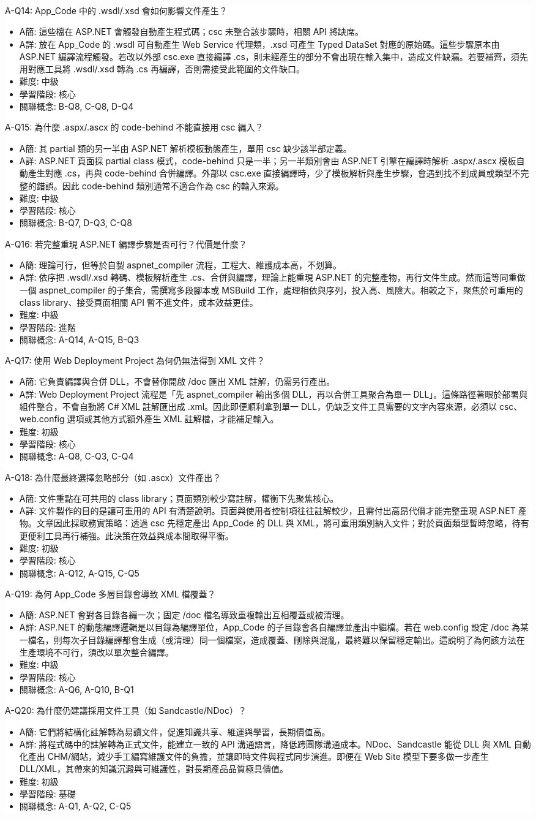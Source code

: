 A-Q14: App_Code 中的 .wsdl/.xsd 會如何影響文件產生？
- A簡: 這些檔在 ASP.NET 會觸發自動產生程式碼；csc 未整合該步驟時，相關 API 將缺席。
- A詳: 放在 App_Code 的 .wsdl 可自動產生 Web Service 代理類，.xsd 可產生 Typed DataSet 對應的原始碼。這些步驟原本由 ASP.NET 編譯流程觸發。若改以外部 csc.exe 直接編譯 .cs，則未經產生的部分不會出現在輸入集中，造成文件缺漏。若要補齊，須先用對應工具將 .wsdl/.xsd 轉為 .cs 再編譯，否則需接受此範圍的文件缺口。
- 難度: 中級
- 學習階段: 核心
- 關聯概念: B-Q8, C-Q8, D-Q4

A-Q15: 為什麼 .aspx/.ascx 的 code-behind 不能直接用 csc 編入？
- A簡: 其 partial 類的另一半由 ASP.NET 解析模板動態產生，單用 csc 缺少該半部定義。
- A詳: ASP.NET 頁面採 partial class 模式，code-behind 只是一半；另一半類別會由 ASP.NET 引擎在編譯時解析 .aspx/.ascx 模板自動產生對應 .cs，再與 code-behind 合併編譯。外部以 csc.exe 直接編譯時，少了模板解析與產生步驟，會遇到找不到成員或類型不完整的錯誤。因此 code-behind 類別通常不適合作為 csc 的輸入來源。
- 難度: 中級
- 學習階段: 核心
- 關聯概念: B-Q7, D-Q3, C-Q8

A-Q16: 若完整重現 ASP.NET 編譯步驟是否可行？代價是什麼？
- A簡: 理論可行，但等於自製 aspnet_compiler 流程，工程大、維護成本高，不划算。
- A詳: 依序把 .wsdl/.xsd 轉碼、模板解析產生 .cs、合併與編譯，理論上能重現 ASP.NET 的完整產物，再行文件生成。然而這等同重做一個 aspnet_compiler 的子集合，需撰寫多段腳本或 MSBuild 工作，處理相依與序列，投入高、風險大。相較之下，聚焦於可重用的 class library、接受頁面相關 API 暫不進文件，成本效益更佳。
- 難度: 中級
- 學習階段: 進階
- 關聯概念: A-Q14, A-Q15, B-Q3

A-Q17: 使用 Web Deployment Project 為何仍無法得到 XML 文件？
- A簡: 它負責編譯與合併 DLL，不會替你開啟 /doc 匯出 XML 註解，仍需另行產出。
- A詳: Web Deployment Project 流程是「先 aspnet_compiler 輸出多個 DLL，再以合併工具聚合為單一 DLL」。這條路徑著眼於部署與組件整合，不會自動將 C# XML 註解匯出成 .xml。因此即便順利拿到單一 DLL，仍缺乏文件工具需要的文字內容來源，必須以 csc、web.config 選項或其他方式額外產生 XML 註解檔，才能補足輸入。
- 難度: 初級
- 學習階段: 核心
- 關聯概念: A-Q8, C-Q3, C-Q4

A-Q18: 為什麼最終選擇忽略部分（如 .ascx）文件產出？
- A簡: 文件重點在可共用的 class library；頁面類別較少寫註解，權衡下先聚焦核心。
- A詳: 文件製作的目的是讓可重用的 API 有清楚說明。頁面與使用者控制項往往註解較少，且需付出高昂代價才能完整重現 ASP.NET 產物。文章因此採取務實策略：透過 csc 先穩定產出 App_Code 的 DLL 與 XML，將可重用類別納入文件；對於頁面類型暫時忽略，待有更便利工具再行補強。此決策在效益與成本間取得平衡。
- 難度: 初級
- 學習階段: 核心
- 關聯概念: A-Q12, A-Q15, C-Q5

A-Q19: 為何 App_Code 多層目錄會導致 XML 檔覆蓋？
- A簡: ASP.NET 會對各目錄各編一次；固定 /doc 檔名導致重複輸出互相覆蓋或被清理。
- A詳: ASP.NET 的動態編譯邏輯是以目錄為編譯單位，App_Code 的子目錄會各自編譯並產出中繼檔。若在 web.config 設定 /doc 為某一檔名，則每次子目錄編譯都會生成（或清理）同一個檔案，造成覆蓋、刪除與混亂，最終難以保留穩定輸出。這說明了為何該方法在生產環境不可行，須改以單次整合編譯。
- 難度: 中級
- 學習階段: 核心
- 關聯概念: A-Q6, A-Q10, B-Q1

A-Q20: 為什麼仍建議採用文件工具（如 Sandcastle/NDoc）？
- A簡: 它們將結構化註解轉為易讀文件，促進知識共享、維運與學習，長期價值高。
- A詳: 將程式碼中的註解轉為正式文件，能建立一致的 API 溝通語言，降低跨團隊溝通成本。NDoc、Sandcastle 能從 DLL 與 XML 自動化產出 CHM/網站，減少手工編寫維護文件的負擔，並讓即時文件與程式同步演進。即便在 Web Site 模型下要多做一步產生 DLL/XML，其帶來的知識沉澱與可維護性，對長期產品品質極具價值。
- 難度: 初級
- 學習階段: 基礎
- 關聯概念: A-Q1, A-Q2, C-Q5
